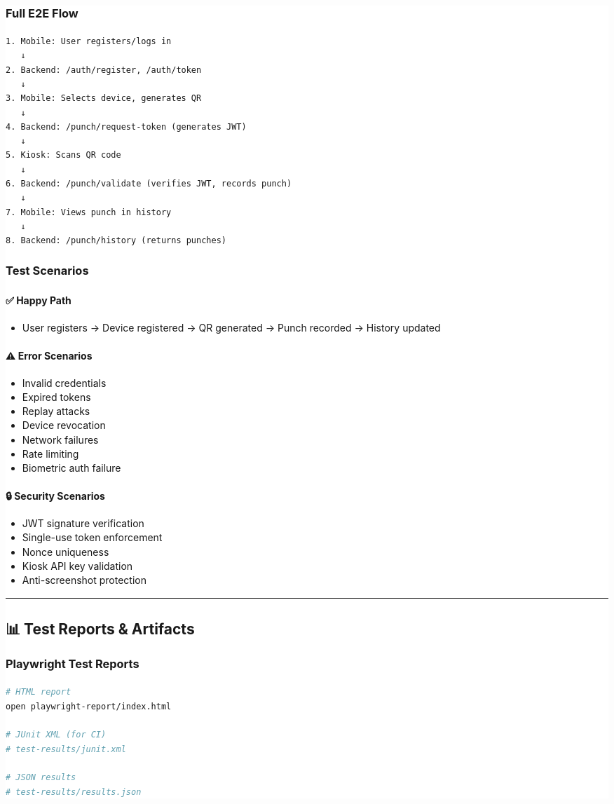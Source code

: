 ### Full E2E Flow

```
1. Mobile: User registers/logs in
   ↓
2. Backend: /auth/register, /auth/token
   ↓
3. Mobile: Selects device, generates QR
   ↓
4. Backend: /punch/request-token (generates JWT)
   ↓
5. Kiosk: Scans QR code
   ↓
6. Backend: /punch/validate (verifies JWT, records punch)
   ↓
7. Mobile: Views punch in history
   ↓
8. Backend: /punch/history (returns punches)
```

### Test Scenarios

#### ✅ Happy Path
- User registers → Device registered → QR generated → Punch recorded → History updated

#### ⚠️ Error Scenarios
- Invalid credentials
- Expired tokens
- Replay attacks
- Device revocation
- Network failures
- Rate limiting
- Biometric auth failure

#### 🔒 Security Scenarios
- JWT signature verification
- Single-use token enforcement
- Nonce uniqueness
- Kiosk API key validation
- Anti-screenshot protection

---

## 📊 Test Reports & Artifacts

### Playwright Test Reports

```bash
# HTML report
open playwright-report/index.html

# JUnit XML (for CI)
# test-results/junit.xml

# JSON results
# test-results/results.json
```
